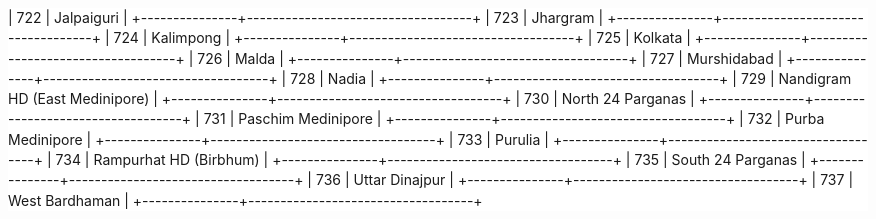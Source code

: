 |           722 | Jalpaiguri                        |
+---------------+-----------------------------------+
|           723 | Jhargram                          |
+---------------+-----------------------------------+
|           724 | Kalimpong                         |
+---------------+-----------------------------------+
|           725 | Kolkata                           |
+---------------+-----------------------------------+
|           726 | Malda                             |
+---------------+-----------------------------------+
|           727 | Murshidabad                       |
+---------------+-----------------------------------+
|           728 | Nadia                             |
+---------------+-----------------------------------+
|           729 | Nandigram HD (East Medinipore)    |
+---------------+-----------------------------------+
|           730 | North 24 Parganas                 |
+---------------+-----------------------------------+
|           731 | Paschim Medinipore                |
+---------------+-----------------------------------+
|           732 | Purba Medinipore                  |
+---------------+-----------------------------------+
|           733 | Purulia                           |
+---------------+-----------------------------------+
|           734 | Rampurhat HD (Birbhum)            |
+---------------+-----------------------------------+
|           735 | South 24 Parganas                 |
+---------------+-----------------------------------+
|           736 | Uttar Dinajpur                    |
+---------------+-----------------------------------+
|           737 | West Bardhaman                    |
+---------------+-----------------------------------+

